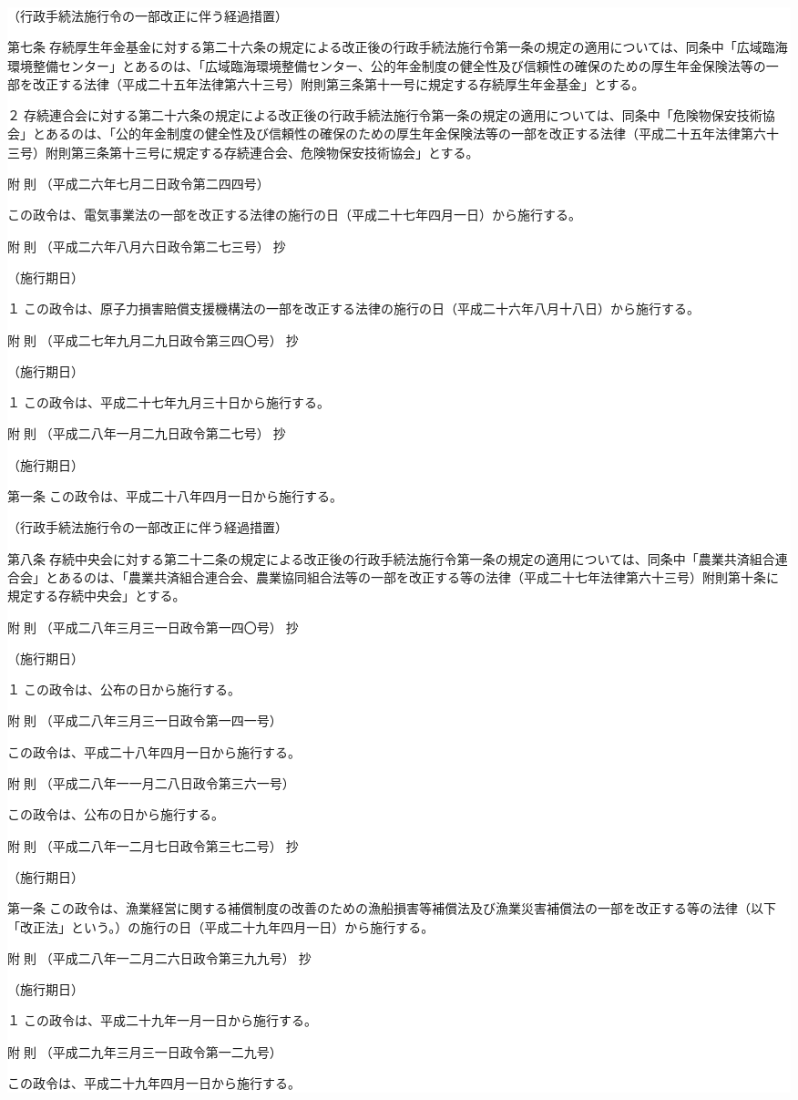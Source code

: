 （行政手続法施行令の一部改正に伴う経過措置）

第七条 存続厚生年金基金に対する第二十六条の規定による改正後の行政手続法施行令第一条の規定の適用については、同条中「広域臨海環境整備センター」とあるのは、「広域臨海環境整備センター、公的年金制度の健全性及び信頼性の確保のための厚生年金保険法等の一部を改正する法律（平成二十五年法律第六十三号）附則第三条第十一号に規定する存続厚生年金基金」とする。

２ 存続連合会に対する第二十六条の規定による改正後の行政手続法施行令第一条の規定の適用については、同条中「危険物保安技術協会」とあるのは、「公的年金制度の健全性及び信頼性の確保のための厚生年金保険法等の一部を改正する法律（平成二十五年法律第六十三号）附則第三条第十三号に規定する存続連合会、危険物保安技術協会」とする。

附 則 （平成二六年七月二日政令第二四四号）

この政令は、電気事業法の一部を改正する法律の施行の日（平成二十七年四月一日）から施行する。

附 則 （平成二六年八月六日政令第二七三号） 抄

（施行期日）

１ この政令は、原子力損害賠償支援機構法の一部を改正する法律の施行の日（平成二十六年八月十八日）から施行する。

附 則 （平成二七年九月二九日政令第三四〇号） 抄

（施行期日）

１ この政令は、平成二十七年九月三十日から施行する。

附 則 （平成二八年一月二九日政令第二七号） 抄

（施行期日）

第一条 この政令は、平成二十八年四月一日から施行する。

（行政手続法施行令の一部改正に伴う経過措置）

第八条 存続中央会に対する第二十二条の規定による改正後の行政手続法施行令第一条の規定の適用については、同条中「農業共済組合連合会」とあるのは、「農業共済組合連合会、農業協同組合法等の一部を改正する等の法律（平成二十七年法律第六十三号）附則第十条に規定する存続中央会」とする。

附 則 （平成二八年三月三一日政令第一四〇号） 抄

（施行期日）

１ この政令は、公布の日から施行する。

附 則 （平成二八年三月三一日政令第一四一号）

この政令は、平成二十八年四月一日から施行する。

附 則 （平成二八年一一月二八日政令第三六一号）

この政令は、公布の日から施行する。

附 則 （平成二八年一二月七日政令第三七二号） 抄

（施行期日）

第一条 この政令は、漁業経営に関する補償制度の改善のための漁船損害等補償法及び漁業災害補償法の一部を改正する等の法律（以下「改正法」という。）の施行の日（平成二十九年四月一日）から施行する。

附 則 （平成二八年一二月二六日政令第三九九号） 抄

（施行期日）

１ この政令は、平成二十九年一月一日から施行する。

附 則 （平成二九年三月三一日政令第一二九号）

この政令は、平成二十九年四月一日から施行する。
